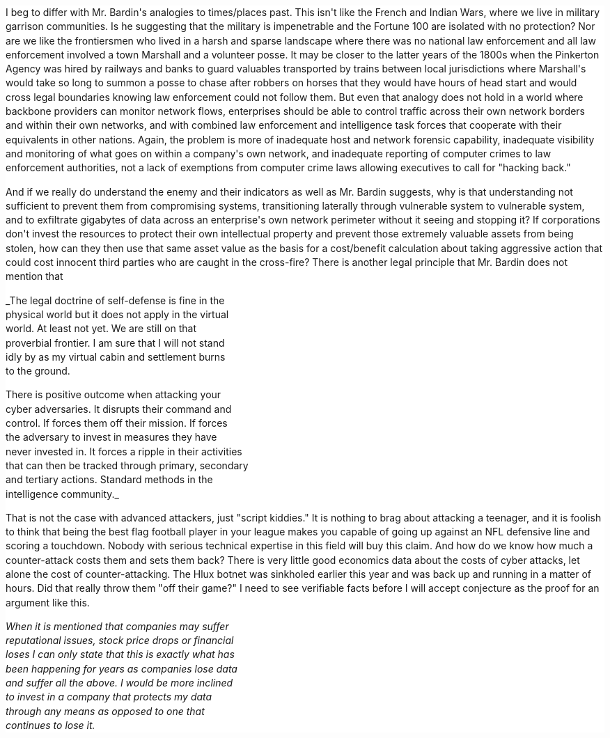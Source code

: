 I beg to differ with Mr. Bardin's analogies to times/places past. This isn't like the French and Indian Wars, where we live in military garrison communities. Is he suggesting that the military is impenetrable and the Fortune 100 are isolated with no protection? Nor are we like the frontiersmen who lived in a harsh and sparse landscape where there was no national law enforcement and all law enforcement involved a town Marshall and a volunteer posse. It may be closer to the latter years of the 1800s when the Pinkerton Agency was hired by railways and banks to guard valuables transported by trains between local jurisdictions where Marshall's would take so long to summon a posse to chase after robbers on horses that they would have hours of head start and would cross legal boundaries knowing law enforcement could not follow them. But even that analogy does not hold in a world where backbone providers can monitor network flows, enterprises should be able to control traffic across their own network borders and within their own networks, and with combined law enforcement and intelligence task forces that cooperate with their equivalents in other nations. Again, the problem is more of inadequate host and network forensic capability, inadequate visibility and monitoring of what goes on within a company's own network, and inadequate reporting of computer crimes to law enforcement authorities, not a lack of exemptions from computer crime laws allowing executives to call for "hacking back."  
  
And if we really do understand the enemy and their indicators as well as Mr. Bardin suggests, why is that understanding not sufficient to prevent them from compromising systems, transitioning laterally through vulnerable system to vulnerable system, and to exfiltrate gigabytes of data across an enterprise's own network perimeter without it seeing and stopping it? If corporations don't invest the resources to protect their own intellectual property and prevent those extremely valuable assets from being stolen, how can they then use that same asset value as the basis for a cost/benefit calculation about taking aggressive action that could cost innocent third parties who are caught in the cross-fire? There is another legal principle that Mr. Bardin does not mention that  
  
_The legal doctrine of self-defense is fine in the  
physical world but it does not apply in the virtual  
world. At least not yet. We are still on that  
proverbial frontier. I am sure that I will not stand  
idly by as my virtual cabin and settlement burns  
to the ground.  
  
There is positive outcome when attacking your  
cyber adversaries. It disrupts their command and  
control. If forces them off their mission. If forces  
the adversary to invest in measures they have  
never invested in. It forces a ripple in their activities  
that can then be tracked through primary, secondary  
and tertiary actions. Standard methods in the  
intelligence community._  
  
That is not the case with advanced attackers, just "script kiddies." It is nothing to brag about attacking a teenager, and it is foolish to think that being the best flag football player in your league makes you capable of going up against an NFL defensive line and scoring a touchdown. Nobody with serious technical expertise in this field will buy this claim. And how do we know how much a counter-attack costs them and sets them back? There is very little good economics data about the costs of cyber attacks, let alone the cost of counter-attacking. The Hlux botnet was sinkholed earlier this year and was back up and running in a matter of hours. Did that really throw them "off their game?" I need to see verifiable facts before I will accept conjecture as the proof for an argument like this.  
  
_When it is mentioned that companies may suffer  
reputational issues, stock price drops or financial  
loses I can only state that this is exactly what has  
been happening for years as companies lose data  
and suffer all the above. I would be more inclined  
to invest in a company that protects my data  
through any means as opposed to one that  
continues to lose it._  
  